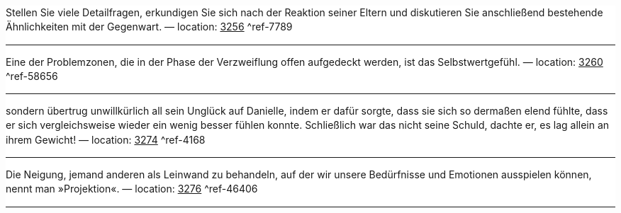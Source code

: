 Stellen Sie viele Detailfragen, erkundigen Sie sich nach der Reaktion seiner Eltern und diskutieren Sie anschließend bestehende Ähnlichkeiten mit der Gegenwart. — location: [3256](kindle://book?action=open&asin=B0050GCWIW&location=3256) ^ref-7789

---
Eine der Problemzonen, die in der Phase der Verzweiflung offen aufgedeckt werden, ist das Selbstwertgefühl. — location: [3260](kindle://book?action=open&asin=B0050GCWIW&location=3260) ^ref-58656

---
sondern übertrug unwillkürlich all sein Unglück auf Danielle, indem er dafür sorgte, dass sie sich so dermaßen elend fühlte, dass er sich vergleichsweise wieder ein wenig besser fühlen konnte. Schließlich war das nicht seine Schuld, dachte er, es lag allein an ihrem Gewicht! — location: [3274](kindle://book?action=open&asin=B0050GCWIW&location=3274) ^ref-4168

---
Die Neigung, jemand anderen als Leinwand zu behandeln, auf der wir unsere Bedürfnisse und Emotionen ausspielen können, nennt man »Projektion«. — location: [3276](kindle://book?action=open&asin=B0050GCWIW&location=3276) ^ref-46406

---
